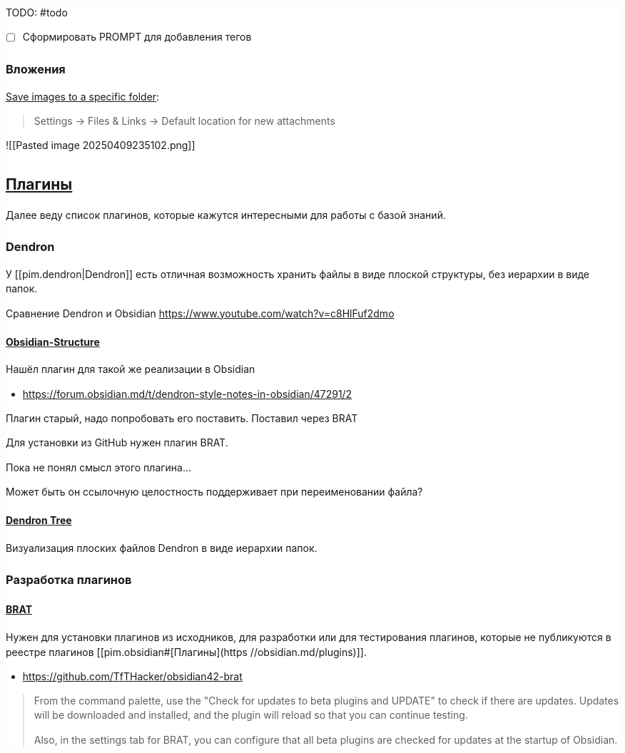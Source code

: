 TODO: #todo
* [ ] Сформировать PROMPT для добавления тегов


### Вложения

 [Save images to a specific folder](https://forum.obsidian.md/t/save-images-to-a-specific-folder/27459):
 
> Settings → Files & Links → Default location for new attachments

![[Pasted image 20250409235102.png]]

## [Плагины](https://obsidian.md/plugins)

Далее веду список плагинов, которые кажутся интересными для работы с базой знаний.
### Dendron

У [[pim.dendron|Dendron]] есть отличная возможность хранить файлы в виде плоской структуры, без иерархии в виде папок.

Сравнение Dendron и Obsidian https://www.youtube.com/watch?v=c8HlFuf2dmo
#### [Obsidian-Structure](https://github.com/levirs565/obsidian-dendron-tree)

Нашёл плагин для такой же реализации в Obsidian 
  * https://forum.obsidian.md/t/dendron-style-notes-in-obsidian/47291/2
  
Плагин старый, надо попробовать его поставить. 
	  Поставил через BRAT
	  
Для установки из GitHub нужен плагин BRAT.

Пока не понял смысл этого плагина...

Может быть он ссылочную целостность поддерживает при переименовании файла?

#### [Dendron Tree](https://github.com/levirs565/obsidian-dendron-tree)

Визуализация плоских файлов Dendron в виде иерархии папок.

### Разработка плагинов
#### [BRAT](https://tfthacker.com/brat-plugins)

Нужен для установки плагинов из исходников, для разработки или для тестирования плагинов, которые не публикуются в реестре плагинов [[pim.obsidian#[Плагины](https //obsidian.md/plugins)]].

  * https://github.com/TfTHacker/obsidian42-brat
  
  > From the command palette, use the "Check for updates to beta plugins and UPDATE" to check if there are updates. Updates will be downloaded and installed, and the plugin will reload so that you can continue testing.
  > 
  > Also, in the settings tab for BRAT, you can configure that all beta plugins are checked for updates at the startup of Obsidian.
